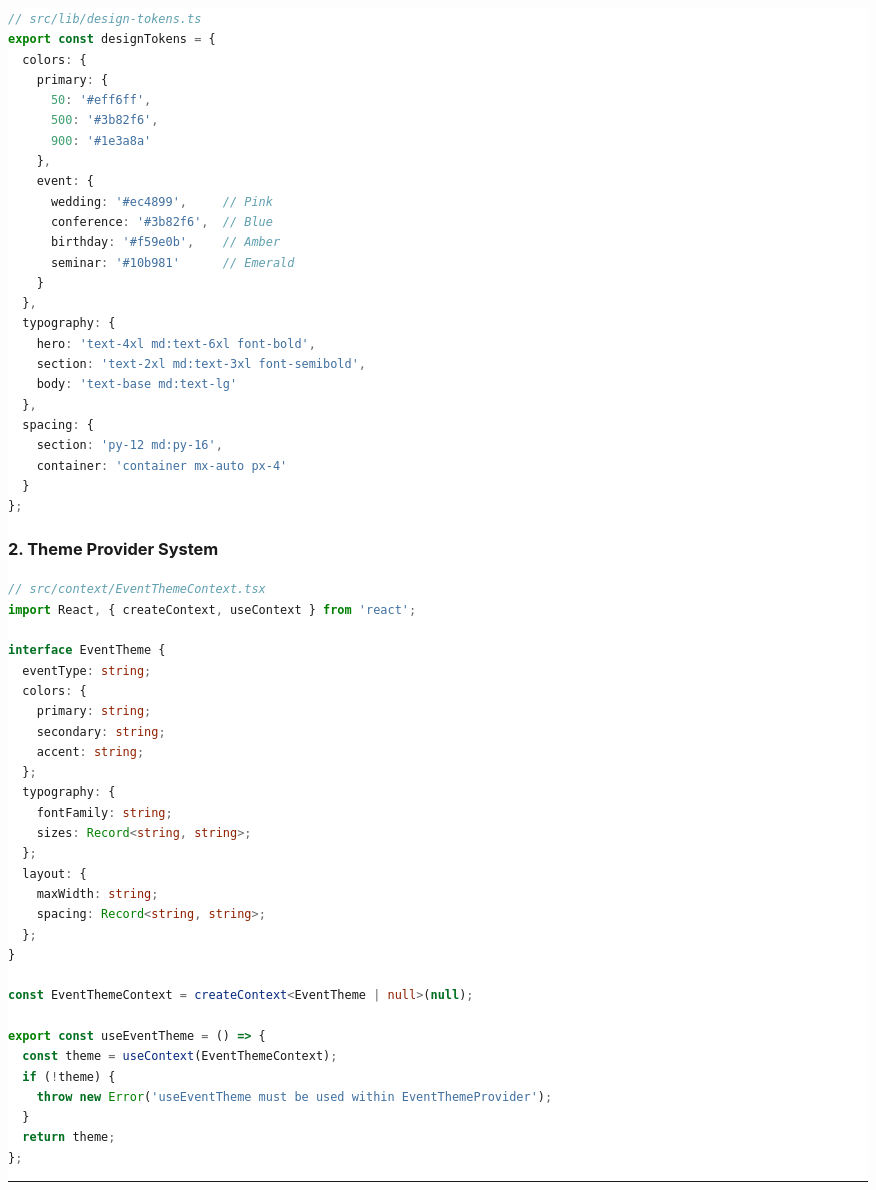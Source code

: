 ```typescript
// src/lib/design-tokens.ts
export const designTokens = {
  colors: {
    primary: {
      50: '#eff6ff',
      500: '#3b82f6',
      900: '#1e3a8a'
    },
    event: {
      wedding: '#ec4899',     // Pink
      conference: '#3b82f6',  // Blue
      birthday: '#f59e0b',    // Amber
      seminar: '#10b981'      // Emerald
    }
  },
  typography: {
    hero: 'text-4xl md:text-6xl font-bold',
    section: 'text-2xl md:text-3xl font-semibold',
    body: 'text-base md:text-lg'
  },
  spacing: {
    section: 'py-12 md:py-16',
    container: 'container mx-auto px-4'
  }
};
```

### **2. Theme Provider System**

```typescript
// src/context/EventThemeContext.tsx
import React, { createContext, useContext } from 'react';

interface EventTheme {
  eventType: string;
  colors: {
    primary: string;
    secondary: string;
    accent: string;
  };
  typography: {
    fontFamily: string;
    sizes: Record<string, string>;
  };
  layout: {
    maxWidth: string;
    spacing: Record<string, string>;
  };
}

const EventThemeContext = createContext<EventTheme | null>(null);

export const useEventTheme = () => {
  const theme = useContext(EventThemeContext);
  if (!theme) {
    throw new Error('useEventTheme must be used within EventThemeProvider');
  }
  return theme;
};
```

---